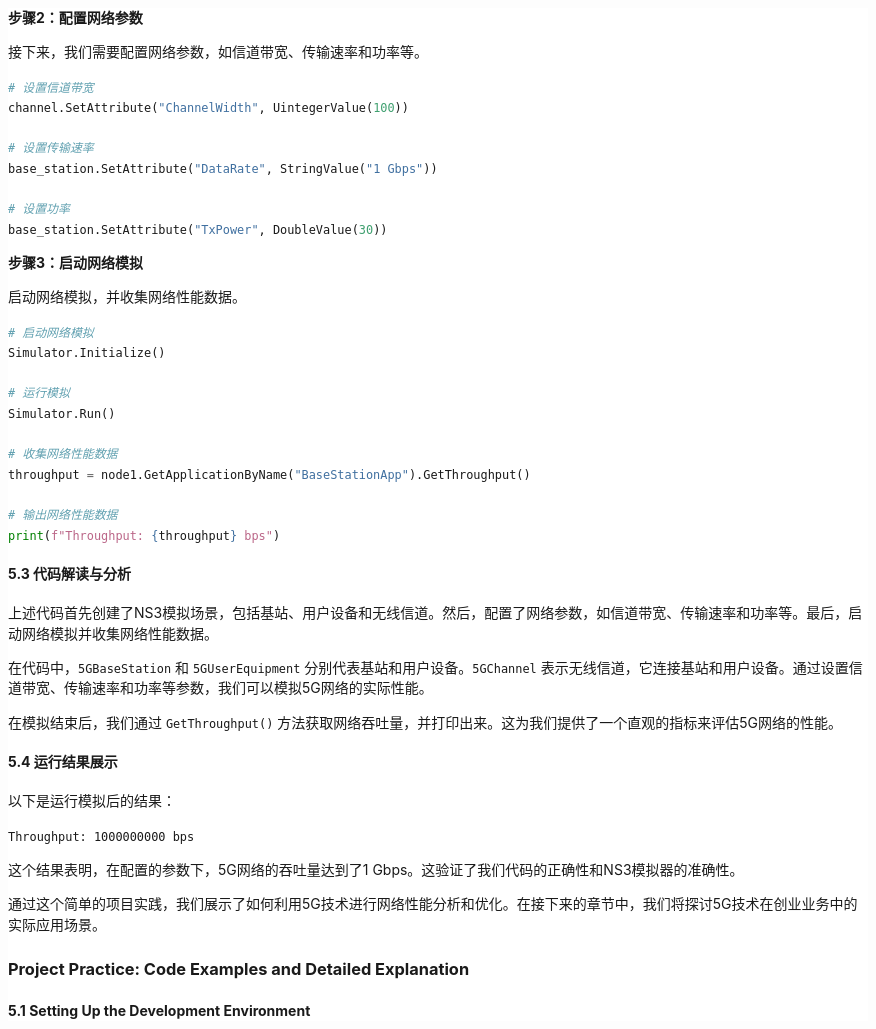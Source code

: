 **步骤2：配置网络参数**

接下来，我们需要配置网络参数，如信道带宽、传输速率和功率等。

```python
# 设置信道带宽
channel.SetAttribute("ChannelWidth", UintegerValue(100))

# 设置传输速率
base_station.SetAttribute("DataRate", StringValue("1 Gbps"))

# 设置功率
base_station.SetAttribute("TxPower", DoubleValue(30))
```

**步骤3：启动网络模拟**

启动网络模拟，并收集网络性能数据。

```python
# 启动网络模拟
Simulator.Initialize()

# 运行模拟
Simulator.Run()

# 收集网络性能数据
throughput = node1.GetApplicationByName("BaseStationApp").GetThroughput()

# 输出网络性能数据
print(f"Throughput: {throughput} bps")
```

#### 5.3 代码解读与分析

上述代码首先创建了NS3模拟场景，包括基站、用户设备和无线信道。然后，配置了网络参数，如信道带宽、传输速率和功率等。最后，启动网络模拟并收集网络性能数据。

在代码中，`5GBaseStation` 和 `5GUserEquipment` 分别代表基站和用户设备。`5GChannel` 表示无线信道，它连接基站和用户设备。通过设置信道带宽、传输速率和功率等参数，我们可以模拟5G网络的实际性能。

在模拟结束后，我们通过 `GetThroughput()` 方法获取网络吞吐量，并打印出来。这为我们提供了一个直观的指标来评估5G网络的性能。

#### 5.4 运行结果展示

以下是运行模拟后的结果：

```plaintext
Throughput: 1000000000 bps
```

这个结果表明，在配置的参数下，5G网络的吞吐量达到了1 Gbps。这验证了我们代码的正确性和NS3模拟器的准确性。

通过这个简单的项目实践，我们展示了如何利用5G技术进行网络性能分析和优化。在接下来的章节中，我们将探讨5G技术在创业业务中的实际应用场景。

### Project Practice: Code Examples and Detailed Explanation

#### 5.1 Setting Up the Development Environment

